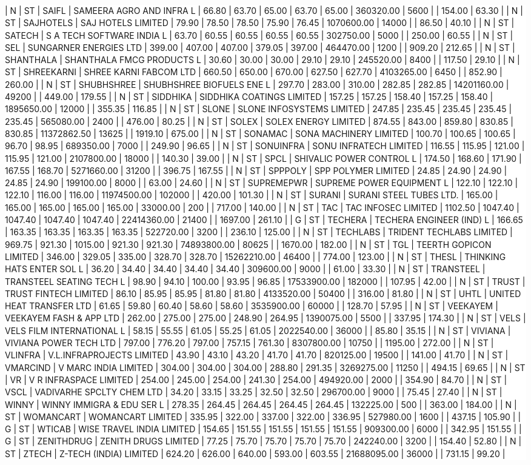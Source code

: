 | N | ST | SAIFL | SAMEERA AGRO AND INFRA L | 66.80 | 63.70 | 65.00 | 63.70 | 65.00 | 360320.00 | 5600 |  | 154.00 | 63.30 |
| N | ST | SAJHOTELS | SAJ HOTELS LIMITED | 79.90 | 78.50 | 78.50 | 75.90 | 76.45 | 1070600.00 | 14000 |  | 86.50 | 40.10 |
| N | ST | SATECH | S A TECH SOFTWARE INDIA L | 63.70 | 60.55 | 60.55 | 60.55 | 60.55 | 302750.00 | 5000 |  | 250.00 | 60.55 |
| N | ST | SEL | SUNGARNER ENERGIES LTD | 399.00 | 407.00 | 407.00 | 379.05 | 397.00 | 464470.00 | 1200 |  | 909.20 | 212.65 |
| N | ST | SHANTHALA | SHANTHALA FMCG PRODUCTS L | 30.60 | 30.00 | 30.00 | 29.10 | 29.10 | 245520.00 | 8400 |  | 117.50 | 29.10 |
| N | ST | SHREEKARNI | SHREE KARNI FABCOM LTD | 660.50 | 650.00 | 670.00 | 627.50 | 627.70 | 4103265.00 | 6450 |  | 852.90 | 260.00 |
| N | ST | SHUBHSHREE | SHUBHSHREE BIOFUELS ENE L | 297.70 | 283.00 | 310.00 | 282.85 | 282.85 | 14201160.00 | 49200 |  | 449.00 | 179.55 |
| N | ST | SIDDHIKA | SIDDHIKA COATINGS LIMITED | 157.25 | 157.25 | 158.40 | 157.25 | 158.40 | 1895650.00 | 12000 |  | 355.35 | 116.85 |
| N | ST | SLONE | SLONE INFOSYSTEMS LIMITED | 247.85 | 235.45 | 235.45 | 235.45 | 235.45 | 565080.00 | 2400 |  | 476.00 | 80.25 |
| N | ST | SOLEX | SOLEX ENERGY LIMITED | 874.55 | 843.00 | 859.80 | 830.85 | 830.85 | 11372862.50 | 13625 |  | 1919.10 | 675.00 |
| N | ST | SONAMAC | SONA MACHINERY LIMITED | 100.70 | 100.65 | 100.65 | 96.70 | 98.95 | 689350.00 | 7000 |  | 249.90 | 96.65 |
| N | ST | SONUINFRA | SONU INFRATECH LIMITED | 116.55 | 115.95 | 121.00 | 115.95 | 121.00 | 2107800.00 | 18000 |  | 140.30 | 39.00 |
| N | ST | SPCL | SHIVALIC POWER CONTROL L | 174.50 | 168.60 | 171.90 | 167.55 | 168.70 | 5271660.00 | 31200 |  | 396.75 | 167.55 |
| N | ST | SPPPOLY | SPP POLYMER LIMITED | 24.85 | 24.90 | 24.90 | 24.85 | 24.90 | 199100.00 | 8000 |  | 63.00 | 24.60 |
| N | ST | SUPREMEPWR | SUPREME POWER EQUIPMENT L | 122.10 | 122.10 | 122.10 | 116.00 | 116.00 | 11974500.00 | 102000 |  | 420.00 | 101.30 |
| N | ST | SURANI | SURANI STEEL TUBES LTD. | 165.00 | 165.00 | 165.00 | 165.00 | 165.00 | 33000.00 | 200 |  | 717.00 | 140.00 |
| N | ST | TAC | TAC INFOSEC LIMITED | 1102.50 | 1047.40 | 1047.40 | 1047.40 | 1047.40 | 22414360.00 | 21400 |  | 1697.00 | 261.10 |
| G | ST | TECHERA | TECHERA ENGINEER (IND) L | 166.65 | 163.35 | 163.35 | 163.35 | 163.35 | 522720.00 | 3200 |  | 236.10 | 125.00 |
| N | ST | TECHLABS | TRIDENT TECHLABS LIMITED | 969.75 | 921.30 | 1015.00 | 921.30 | 921.30 | 74893800.00 | 80625 |  | 1670.00 | 182.00 |
| N | ST | TGL | TEERTH GOPICON LIMITED | 346.00 | 329.05 | 335.00 | 328.70 | 328.70 | 15262210.00 | 46400 |  | 774.00 | 123.00 |
| N | ST | THESL | THINKING HATS ENTER SOL L | 36.20 | 34.40 | 34.40 | 34.40 | 34.40 | 309600.00 | 9000 |  | 61.00 | 33.30 |
| N | ST | TRANSTEEL | TRANSTEEL SEATING TECH L | 98.90 | 94.10 | 100.00 | 93.95 | 96.85 | 17533900.00 | 182000 |  | 107.95 | 42.00 |
| N | ST | TRUST | TRUST FINTECH LIMITED | 86.10 | 85.95 | 85.95 | 81.80 | 81.80 | 4133520.00 | 50400 |  | 316.00 | 81.80 |
| N | ST | UHTL | UNITED HEAT TRANSFER LTD | 61.65 | 59.80 | 60.40 | 58.60 | 58.60 | 3535900.00 | 60000 |  | 128.70 | 57.95 |
| N | ST | VEEKAYEM | VEEKAYEM FASH & APP LTD | 262.00 | 275.00 | 275.00 | 248.90 | 264.95 | 1390075.00 | 5500 |  | 337.95 | 174.30 |
| N | ST | VELS | VELS FILM INTERNATIONAL L | 58.15 | 55.55 | 61.05 | 55.25 | 61.05 | 2022540.00 | 36000 |  | 85.80 | 35.15 |
| N | ST | VIVIANA | VIVIANA POWER TECH LTD | 797.00 | 776.20 | 797.00 | 757.15 | 761.30 | 8307800.00 | 10750 |  | 1195.00 | 272.00 |
| N | ST | VLINFRA | V.L.INFRAPROJECTS LIMITED | 43.90 | 43.10 | 43.20 | 41.70 | 41.70 | 820125.00 | 19500 |  | 141.00 | 41.70 |
| N | ST | VMARCIND | V MARC INDIA LIMITED | 304.00 | 304.00 | 304.00 | 288.80 | 291.35 | 3269275.00 | 11250 |  | 494.15 | 69.65 |
| N | ST | VR | V R INFRASPACE LIMITED | 254.00 | 245.00 | 254.00 | 241.30 | 254.00 | 494920.00 | 2000 |  | 354.90 | 84.70 |
| N | ST | VSCL | VADIVARHE SPCLTY CHEM LTD | 34.20 | 33.15 | 33.25 | 32.50 | 32.50 | 296700.00 | 9000 |  | 75.45 | 27.40 |
| N | ST | WINNY | WINNY IMMIGRA & EDU SER L | 278.35 | 264.45 | 264.45 | 264.45 | 264.45 | 132225.00 | 500 |  | 363.00 | 184.00 |
| N | ST | WOMANCART | WOMANCART LIMITED | 335.95 | 322.00 | 337.00 | 322.00 | 336.95 | 527980.00 | 1600 |  | 437.15 | 105.90 |
| G | ST | WTICAB | WISE TRAVEL INDIA LIMITED | 154.65 | 151.55 | 151.55 | 151.55 | 151.55 | 909300.00 | 6000 |  | 342.95 | 151.55 |
| G | ST | ZENITHDRUG | ZENITH DRUGS LIMITED | 77.25 | 75.70 | 75.70 | 75.70 | 75.70 | 242240.00 | 3200 |  | 154.40 | 52.80 |
| N | ST | ZTECH | Z-TECH (INDIA) LIMITED | 624.20 | 626.00 | 640.00 | 593.00 | 603.55 | 21688095.00 | 36000 |  | 731.15 | 99.20 |



